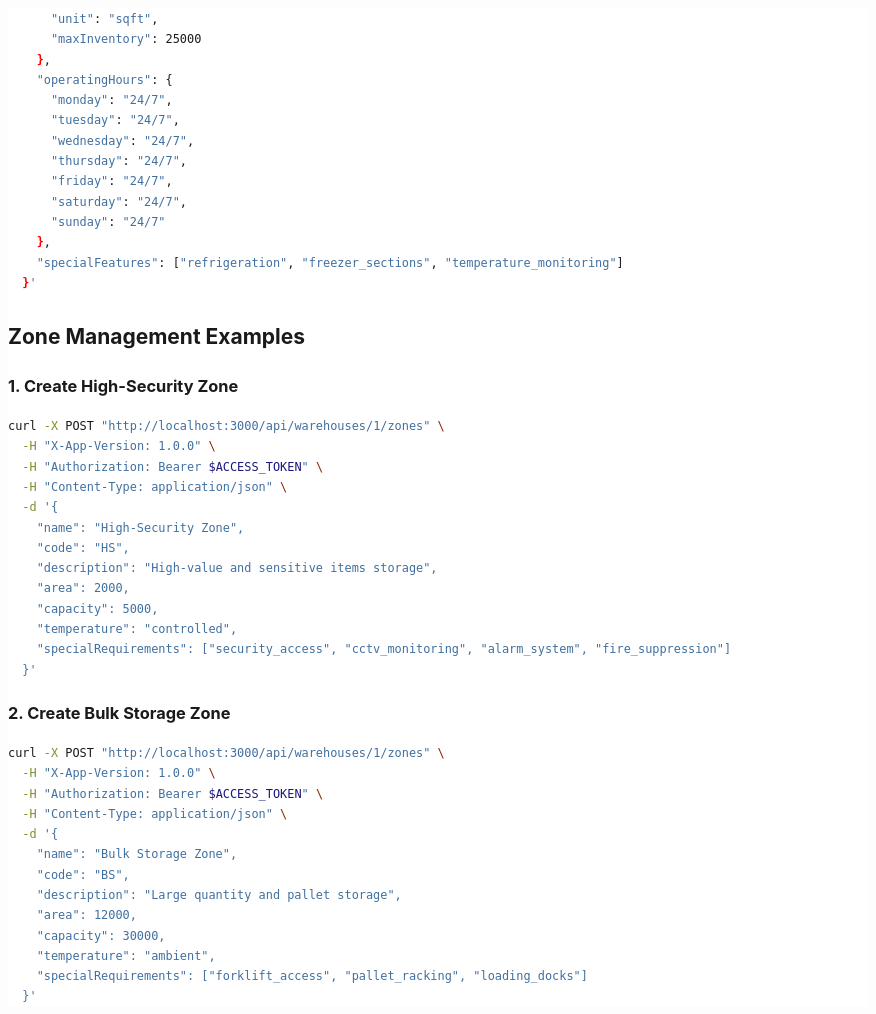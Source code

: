 ```bash
      "unit": "sqft",
      "maxInventory": 25000
    },
    "operatingHours": {
      "monday": "24/7",
      "tuesday": "24/7",
      "wednesday": "24/7",
      "thursday": "24/7",
      "friday": "24/7",
      "saturday": "24/7",
      "sunday": "24/7"
    },
    "specialFeatures": ["refrigeration", "freezer_sections", "temperature_monitoring"]
  }'
```

## Zone Management Examples

### 1. Create High-Security Zone
```bash
curl -X POST "http://localhost:3000/api/warehouses/1/zones" \
  -H "X-App-Version: 1.0.0" \
  -H "Authorization: Bearer $ACCESS_TOKEN" \
  -H "Content-Type: application/json" \
  -d '{
    "name": "High-Security Zone",
    "code": "HS",
    "description": "High-value and sensitive items storage",
    "area": 2000,
    "capacity": 5000,
    "temperature": "controlled",
    "specialRequirements": ["security_access", "cctv_monitoring", "alarm_system", "fire_suppression"]
  }'
```

### 2. Create Bulk Storage Zone
```bash
curl -X POST "http://localhost:3000/api/warehouses/1/zones" \
  -H "X-App-Version: 1.0.0" \
  -H "Authorization: Bearer $ACCESS_TOKEN" \
  -H "Content-Type: application/json" \
  -d '{
    "name": "Bulk Storage Zone",
    "code": "BS",
    "description": "Large quantity and pallet storage",
    "area": 12000,
    "capacity": 30000,
    "temperature": "ambient",
    "specialRequirements": ["forklift_access", "pallet_racking", "loading_docks"]
  }'
```
